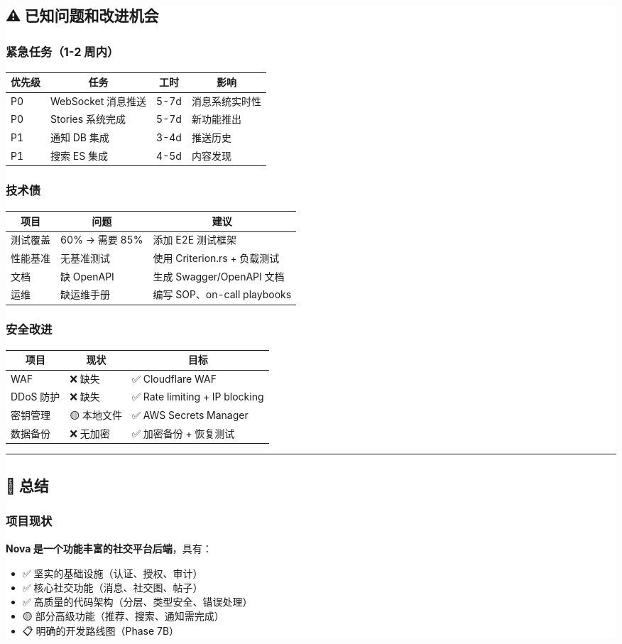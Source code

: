 
## ⚠️ 已知问题和改进机会

### 紧急任务（1-2 周内）

| 优先级 | 任务 | 工时 | 影响 |
|--------|------|------|------|
| P0 | WebSocket 消息推送 | 5-7d | 消息系统实时性 |
| P0 | Stories 系统完成 | 5-7d | 新功能推出 |
| P1 | 通知 DB 集成 | 3-4d | 推送历史 |
| P1 | 搜索 ES 集成 | 4-5d | 内容发现 |

### 技术债

| 项目 | 问题 | 建议 |
|------|------|------|
| 测试覆盖 | 60% → 需要 85% | 添加 E2E 测试框架 |
| 性能基准 | 无基准测试 | 使用 Criterion.rs + 负载测试 |
| 文档 | 缺 OpenAPI | 生成 Swagger/OpenAPI 文档 |
| 运维 | 缺运维手册 | 编写 SOP、on-call playbooks |

### 安全改进

| 项目 | 现状 | 目标 |
|------|------|------|
| WAF | ❌ 缺失 | ✅ Cloudflare WAF |
| DDoS 防护 | ❌ 缺失 | ✅ Rate limiting + IP blocking |
| 密钥管理 | 🟡 本地文件 | ✅ AWS Secrets Manager |
| 数据备份 | ❌ 无加密 | ✅ 加密备份 + 恢复测试 |

---

## 📌 总结

### 项目现状

**Nova 是一个功能丰富的社交平台后端**，具有：
- ✅ 坚实的基础设施（认证、授权、审计）
- ✅ 核心社交功能（消息、社交图、帖子）
- ✅ 高质量的代码架构（分层、类型安全、错误处理）
- 🟡 部分高级功能（推荐、搜索、通知需完成）
- 📋 明确的开发路线图（Phase 7B）
